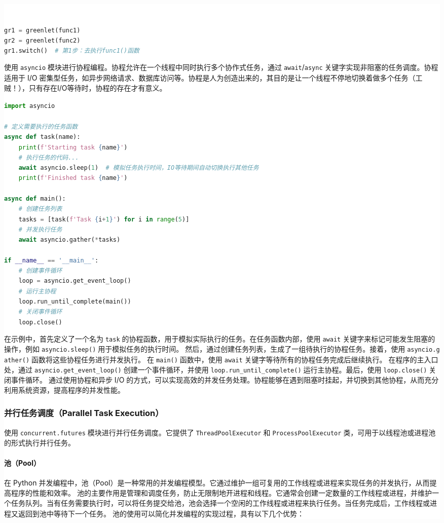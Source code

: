 ```python


gr1 = greenlet(func1)
gr2 = greenlet(func2)
gr1.switch()  # 第1步：去执行func1()函数
```

使用 `asyncio` 模块进行协程编程。协程允许在一个线程中同时执行多个协作式任务，通过 `await`/`async` 关键字实现非阻塞的任务调度。协程适用于 I/O 密集型任务，如异步网络请求、数据库访问等。协程是人为创造出来的，其目的是让一个线程不停地切换着做多个任务（工贼！），只有存在I/O等待时，协程的存在才有意义。

```python
import asyncio

# 定义需要执行的任务函数
async def task(name):
    print(f'Starting task {name}')
    # 执行任务的代码...
    await asyncio.sleep(1)  # 模拟任务执行时间，IO等待期间自动切换执行其他任务
    print(f'Finished task {name}')

async def main():
    # 创建任务列表
    tasks = [task(f'Task {i+1}') for i in range(5)]
    # 并发执行任务
    await asyncio.gather(*tasks)

if __name__ == '__main__':
    # 创建事件循环
    loop = asyncio.get_event_loop()
    # 运行主协程
    loop.run_until_complete(main())
    # 关闭事件循环
    loop.close()
```

在示例中，首先定义了一个名为 `task` 的协程函数，用于模拟实际执行的任务。在任务函数内部，使用 `await` 关键字来标记可能发生阻塞的操作，例如 `asyncio.sleep()` 用于模拟任务的执行时间。
然后，通过创建任务列表，生成了一组待执行的协程任务。接着，使用 `asyncio.gather()` 函数将这些协程任务进行并发执行。
在 `main()` 函数中，使用 `await` 关键字等待所有的协程任务完成后继续执行。
在程序的主入口处，通过 `asyncio.get_event_loop()` 创建一个事件循环，并使用 `loop.run_until_complete()` 运行主协程。最后，使用 `loop.close()` 关闭事件循环。
通过使用协程和异步 I/O 的方式，可以实现高效的并发任务处理。协程能够在遇到阻塞时挂起，并切换到其他协程，从而充分利用系统资源，提高程序的并发性能。

### 并行任务调度（Parallel Task Execution）

使用 `concurrent.futures` 模块进行并行任务调度。它提供了 `ThreadPoolExecutor` 和 `ProcessPoolExecutor` 类，可用于以线程池或进程池的形式执行并行任务。

#### 池（Pool）

在 Python 并发编程中，池（Pool）是一种常用的并发编程模型。它通过维护一组可复用的工作线程或进程来实现任务的并发执行，从而提高程序的性能和效率。
池的主要作用是管理和调度任务，防止无限制地开进程和线程。它通常会创建一定数量的工作线程或进程，并维护一个任务队列。当有任务需要执行时，可以将任务提交给池，池会选择一个空闲的工作线程或进程来执行任务。当任务完成后，工作线程或进程又返回到池中等待下一个任务。
池的使用可以简化并发编程的实现过程，具有以下几个优势：
